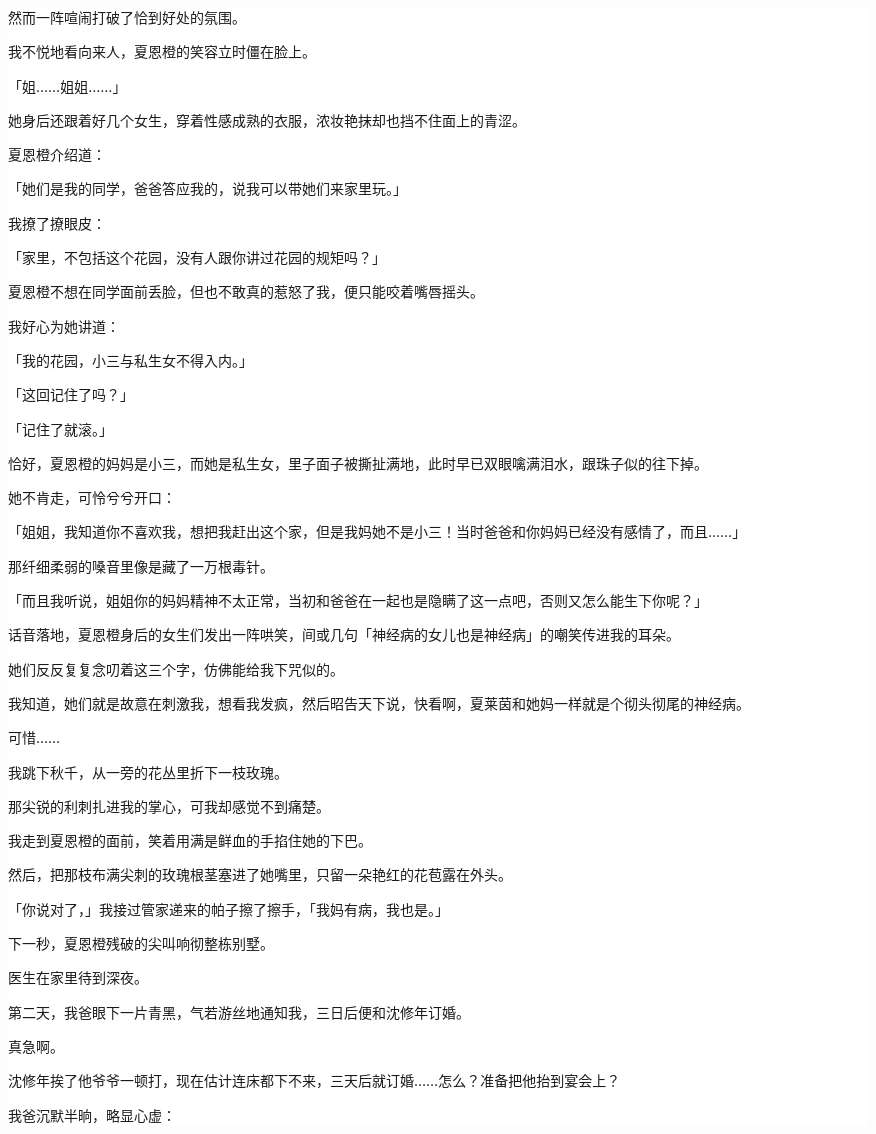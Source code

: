 然而一阵喧闹打破了恰到好处的氛围。

我不悦地看向来人，夏恩橙的笑容立时僵在脸上。

「姐……姐姐……」

她身后还跟着好几个女生，穿着性感成熟的衣服，浓妆艳抹却也挡不住面上的青涩。

夏恩橙介绍道：

「她们是我的同学，爸爸答应我的，说我可以带她们来家里玩。」

我撩了撩眼皮：

「家里，不包括这个花园，没有人跟你讲过花园的规矩吗？」

夏恩橙不想在同学面前丢脸，但也不敢真的惹怒了我，便只能咬着嘴唇摇头。

我好心为她讲道：

「我的花园，小三与私生女不得入内。」

「这回记住了吗？」

「记住了就滚。」

恰好，夏恩橙的妈妈是小三，而她是私生女，里子面子被撕扯满地，此时早已双眼噙满泪水，跟珠子似的往下掉。

她不肯走，可怜兮兮开口：

「姐姐，我知道你不喜欢我，想把我赶出这个家，但是我妈她不是小三！当时爸爸和你妈妈已经没有感情了，而且……」

那纤细柔弱的嗓音里像是藏了一万根毒针。

「而且我听说，姐姐你的妈妈精神不太正常，当初和爸爸在一起也是隐瞒了这一点吧，否则又怎么能生下你呢？」

话音落地，夏恩橙身后的女生们发出一阵哄笑，间或几句「神经病的女儿也是神经病」的嘲笑传进我的耳朵。

她们反反复复念叨着这三个字，仿佛能给我下咒似的。

我知道，她们就是故意在刺激我，想看我发疯，然后昭告天下说，快看啊，夏莱茵和她妈一样就是个彻头彻尾的神经病。

可惜……

我跳下秋千，从一旁的花丛里折下一枝玫瑰。

那尖锐的利刺扎进我的掌心，可我却感觉不到痛楚。

我走到夏恩橙的面前，笑着用满是鲜血的手掐住她的下巴。

然后，把那枝布满尖刺的玫瑰根茎塞进了她嘴里，只留一朵艳红的花苞露在外头。

「你说对了，」我接过管家递来的帕子擦了擦手，「我妈有病，我也是。」

下一秒，夏恩橙残破的尖叫响彻整栋别墅。

医生在家里待到深夜。

第二天，我爸眼下一片青黑，气若游丝地通知我，三日后便和沈修年订婚。

真急啊。

沈修年挨了他爷爷一顿打，现在估计连床都下不来，三天后就订婚……怎么？准备把他抬到宴会上？

我爸沉默半晌，略显心虚：
